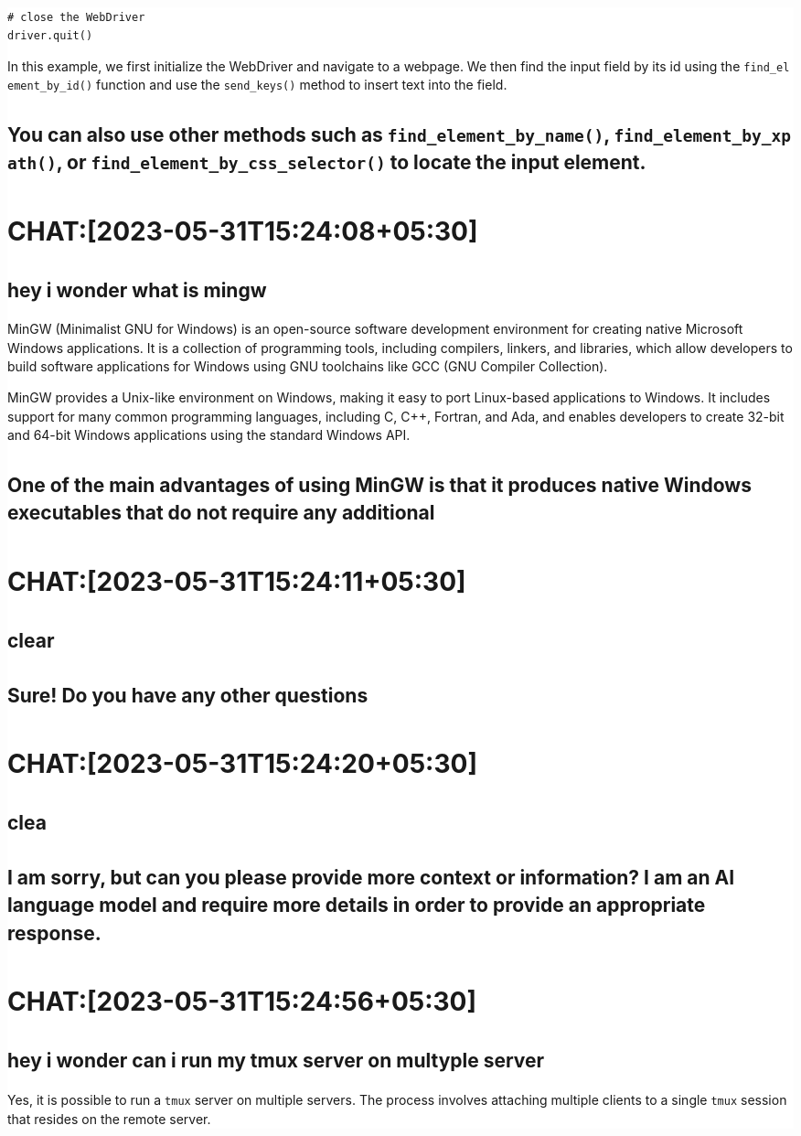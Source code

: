    ```
# close the WebDriver
driver.quit()
```

In this example, we first initialize the WebDriver and navigate to a webpage. We then find the input field by its id using the `find_element_by_id()` function and use the `send_keys()` method to insert text into the field.

You can also use other methods such as `find_element_by_name()`, `find_element_by_xpath()`, or `find_element_by_css_selector()` to locate the input element.
--------

# CHAT:[2023-05-31T15:24:08+05:30]
hey i wonder what is mingw
--------
MinGW (Minimalist GNU for Windows) is an open-source software development environment for creating native Microsoft Windows applications. It is a collection of programming tools, including compilers, linkers, and libraries, which allow developers to build software applications for Windows using GNU toolchains like GCC (GNU Compiler Collection).

MinGW provides a Unix-like environment on Windows, making it easy to port Linux-based applications to Windows. It includes support for many common programming languages, including C, C++, Fortran, and Ada, and enables developers to create 32-bit and 64-bit Windows applications using the standard Windows API.

One of the main advantages of using MinGW is that it produces native Windows executables that do not require any additional
--------

# CHAT:[2023-05-31T15:24:11+05:30]
clear
--------
Sure! Do you have any other questions
--------

# CHAT:[2023-05-31T15:24:20+05:30]
clea
--------
I am sorry, but can you please provide more context or information? I am an AI language model and require more details in order to provide an appropriate response.
--------

# CHAT:[2023-05-31T15:24:56+05:30]
hey i wonder can i run my tmux server on multyple server
--------
Yes, it is possible to run a `tmux` server on multiple servers. The process involves attaching multiple clients to a single `tmux` session that resides on the remote server.
